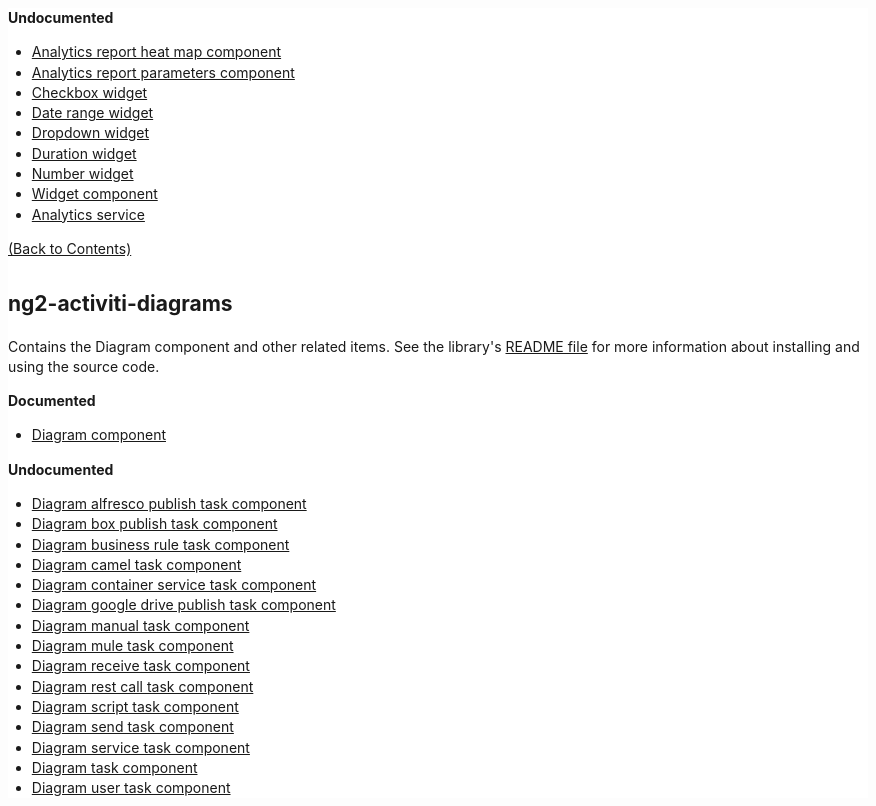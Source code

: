 **Undocumented**

- [Analytics report heat map component](ng2-components/ng2-activiti-analytics/src/components/analytics-report-heat-map.component.ts)
- [Analytics report parameters component](ng2-components/ng2-activiti-analytics/src/components/analytics-report-parameters.component.ts)
- [Checkbox widget](ng2-components/ng2-activiti-analytics/src/components/widgets/checkbox/checkbox.widget.ts)
- [Date range widget](ng2-components/ng2-activiti-analytics/src/components/widgets/date-range/date-range.widget.ts)
- [Dropdown widget](ng2-components/ng2-activiti-analytics/src/components/widgets/dropdown/dropdown.widget.ts)
- [Duration widget](ng2-components/ng2-activiti-analytics/src/components/widgets/duration/duration.widget.ts)
- [Number widget](ng2-components/ng2-activiti-analytics/src/components/widgets/number/number.widget.ts)
- [Widget component](ng2-components/ng2-activiti-analytics/src/components/widgets/widget.component.ts)
- [Analytics service](ng2-components/ng2-activiti-analytics/src/services/analytics.service.ts)


[(Back to Contents)](#contents)

## ng2-activiti-diagrams

Contains the Diagram component and other related items. See the library's
[README file](ng2-components/ng2-activiti-diagrams/README.md)
for more information about installing and using the source code.


**Documented**

- [Diagram component](ng2-components/ng2-activiti-diagrams/README.md)

**Undocumented**

- [Diagram alfresco publish task component](ng2-components/ng2-activiti-diagrams/src/components/activities/diagram-alfresco-publish-task.component.ts)
- [Diagram box publish task component](ng2-components/ng2-activiti-diagrams/src/components/activities/diagram-box-publish-task.component.ts)
- [Diagram business rule task component](ng2-components/ng2-activiti-diagrams/src/components/activities/diagram-business-rule-task.component.ts)
- [Diagram camel task component](ng2-components/ng2-activiti-diagrams/src/components/activities/diagram-camel-task.component.ts)
- [Diagram container service task component](ng2-components/ng2-activiti-diagrams/src/components/activities/diagram-container-service-task.component.ts)
- [Diagram google drive publish task component](ng2-components/ng2-activiti-diagrams/src/components/activities/diagram-google-drive-publish-task.component.ts)
- [Diagram manual task component](ng2-components/ng2-activiti-diagrams/src/components/activities/diagram-manual-task.component.ts)
- [Diagram mule task component](ng2-components/ng2-activiti-diagrams/src/components/activities/diagram-mule-task.component.ts)
- [Diagram receive task component](ng2-components/ng2-activiti-diagrams/src/components/activities/diagram-receive-task.component.ts)
- [Diagram rest call task component](ng2-components/ng2-activiti-diagrams/src/components/activities/diagram-rest-call-task.component.ts)
- [Diagram script task component](ng2-components/ng2-activiti-diagrams/src/components/activities/diagram-script-task.component.ts)
- [Diagram send task component](ng2-components/ng2-activiti-diagrams/src/components/activities/diagram-send-task.component.ts)
- [Diagram service task component](ng2-components/ng2-activiti-diagrams/src/components/activities/diagram-service-task.component.ts)
- [Diagram task component](ng2-components/ng2-activiti-diagrams/src/components/activities/diagram-task.component.ts)
- [Diagram user task component](ng2-components/ng2-activiti-diagrams/src/components/activities/diagram-user-task.component.ts)